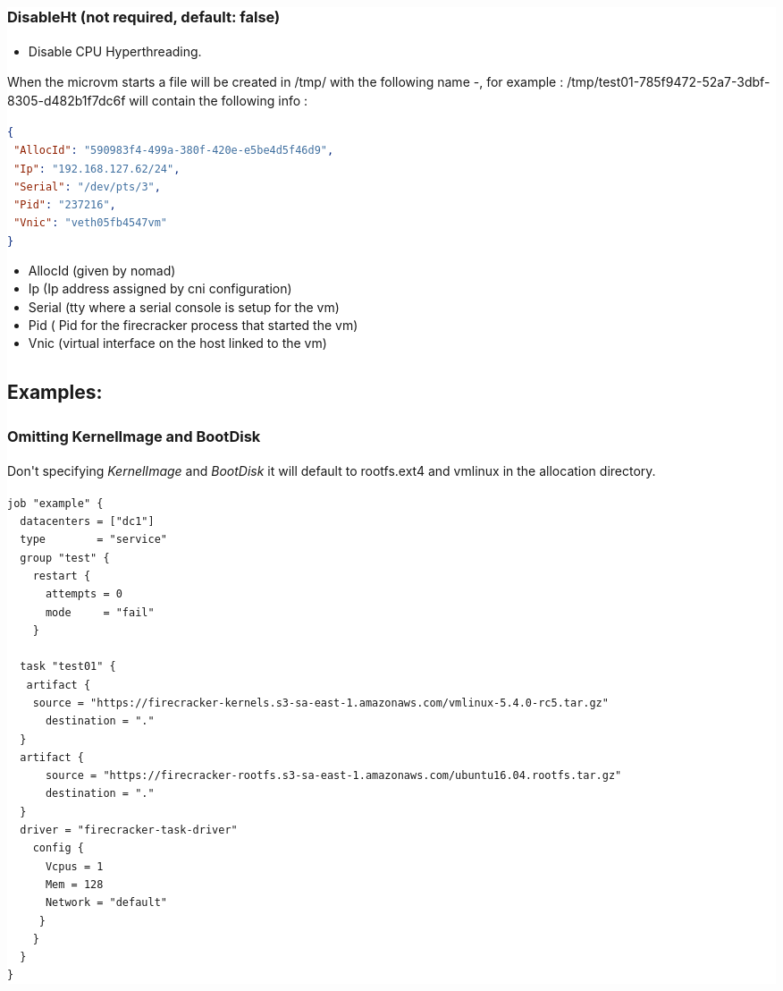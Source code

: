 ### DisableHt (not required, default: false)

* Disable CPU Hyperthreading.

When the microvm starts a file will be created in /tmp/ with the following name <task-name>-<allocation id>, 
for example :  /tmp/test01-785f9472-52a7-3dbf-8305-d482b1f7dc6f
will contain the following info :

```json
{
 "AllocId": "590983f4-499a-380f-420e-e5be4d5f46d9",
 "Ip": "192.168.127.62/24",
 "Serial": "/dev/pts/3",
 "Pid": "237216",
 "Vnic": "veth05fb4547vm"
}

```
- AllocId (given by nomad)
- Ip (Ip address assigned by cni configuration)
- Serial (tty where a serial console is setup for the vm)
- Pid ( Pid for the firecracker process that started the vm)
- Vnic (virtual interface on the host linked to the vm)
 
## Examples:

### Omitting KernelImage and BootDisk

Don't specifying *KernelImage* and *BootDisk* it will default to rootfs.ext4 and vmlinux in the allocation directory.

```hcl
job "example" {
  datacenters = ["dc1"]
  type        = "service"
  group "test" {
    restart {
      attempts = 0
      mode     = "fail"
    }

  task "test01" {
   artifact {
  	source = "https://firecracker-kernels.s3-sa-east-1.amazonaws.com/vmlinux-5.4.0-rc5.tar.gz"
	  destination = "."
  }
  artifact {
	  source = "https://firecracker-rootfs.s3-sa-east-1.amazonaws.com/ubuntu16.04.rootfs.tar.gz"
	  destination = "."
  }
  driver = "firecracker-task-driver"
    config {
      Vcpus = 1 
      Mem = 128
      Network = "default"
     }
    }
  }
}
```
  